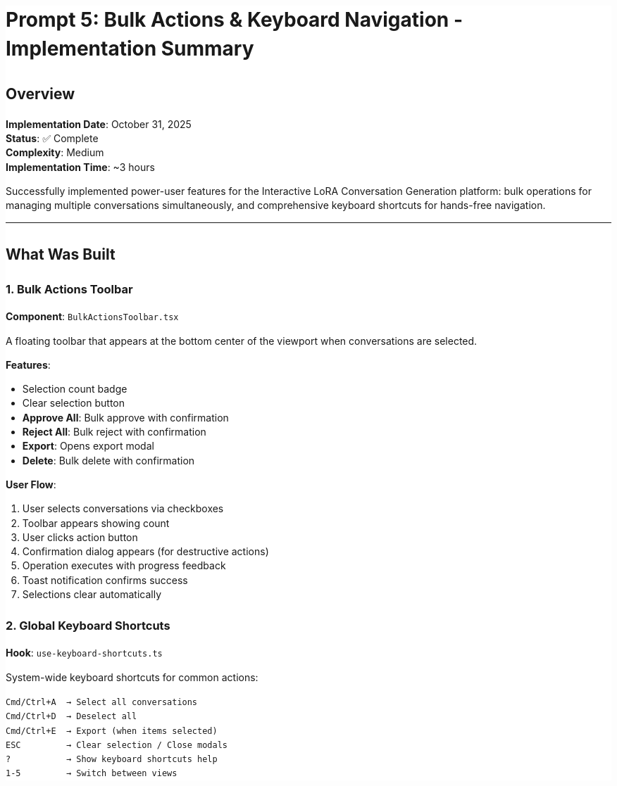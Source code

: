 # Prompt 5: Bulk Actions & Keyboard Navigation - Implementation Summary

## Overview

**Implementation Date**: October 31, 2025  
**Status**: ✅ Complete  
**Complexity**: Medium  
**Implementation Time**: ~3 hours

Successfully implemented power-user features for the Interactive LoRA Conversation Generation platform: bulk operations for managing multiple conversations simultaneously, and comprehensive keyboard shortcuts for hands-free navigation.

---

## What Was Built

### 1. Bulk Actions Toolbar
**Component**: `BulkActionsToolbar.tsx`

A floating toolbar that appears at the bottom center of the viewport when conversations are selected.

**Features**:
- Selection count badge
- Clear selection button
- **Approve All**: Bulk approve with confirmation
- **Reject All**: Bulk reject with confirmation
- **Export**: Opens export modal
- **Delete**: Bulk delete with confirmation

**User Flow**:
1. User selects conversations via checkboxes
2. Toolbar appears showing count
3. User clicks action button
4. Confirmation dialog appears (for destructive actions)
5. Operation executes with progress feedback
6. Toast notification confirms success
7. Selections clear automatically

### 2. Global Keyboard Shortcuts
**Hook**: `use-keyboard-shortcuts.ts`

System-wide keyboard shortcuts for common actions:

```
Cmd/Ctrl+A  → Select all conversations
Cmd/Ctrl+D  → Deselect all
Cmd/Ctrl+E  → Export (when items selected)
ESC         → Clear selection / Close modals
?           → Show keyboard shortcuts help
1-5         → Switch between views
```
